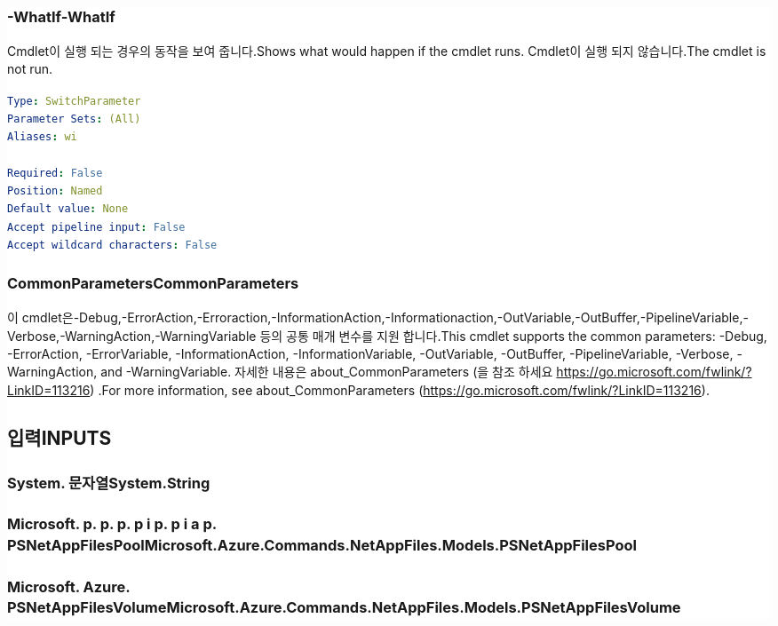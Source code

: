 ### <span data-ttu-id="51bf1-135">-WhatIf</span><span class="sxs-lookup"><span data-stu-id="51bf1-135">-WhatIf</span></span>
<span data-ttu-id="51bf1-136">Cmdlet이 실행 되는 경우의 동작을 보여 줍니다.</span><span class="sxs-lookup"><span data-stu-id="51bf1-136">Shows what would happen if the cmdlet runs.</span></span>
<span data-ttu-id="51bf1-137">Cmdlet이 실행 되지 않습니다.</span><span class="sxs-lookup"><span data-stu-id="51bf1-137">The cmdlet is not run.</span></span>

```yaml
Type: SwitchParameter
Parameter Sets: (All)
Aliases: wi

Required: False
Position: Named
Default value: None
Accept pipeline input: False
Accept wildcard characters: False
```

### <span data-ttu-id="51bf1-138">CommonParameters</span><span class="sxs-lookup"><span data-stu-id="51bf1-138">CommonParameters</span></span>
<span data-ttu-id="51bf1-139">이 cmdlet은-Debug,-ErrorAction,-Erroraction,-InformationAction,-Informationaction,-OutVariable,-OutBuffer,-PipelineVariable,-Verbose,-WarningAction,-WarningVariable 등의 공통 매개 변수를 지원 합니다.</span><span class="sxs-lookup"><span data-stu-id="51bf1-139">This cmdlet supports the common parameters: -Debug, -ErrorAction, -ErrorVariable, -InformationAction, -InformationVariable, -OutVariable, -OutBuffer, -PipelineVariable, -Verbose, -WarningAction, and -WarningVariable.</span></span>
<span data-ttu-id="51bf1-140">자세한 내용은 about_CommonParameters (을 참조 하세요 https://go.microsoft.com/fwlink/?LinkID=113216) .</span><span class="sxs-lookup"><span data-stu-id="51bf1-140">For more information, see about_CommonParameters (https://go.microsoft.com/fwlink/?LinkID=113216).</span></span>

## <span data-ttu-id="51bf1-141">입력</span><span class="sxs-lookup"><span data-stu-id="51bf1-141">INPUTS</span></span>

### <span data-ttu-id="51bf1-142">System. 문자열</span><span class="sxs-lookup"><span data-stu-id="51bf1-142">System.String</span></span>

### <span data-ttu-id="51bf1-143">Microsoft. p. p. p. p i p. p i a p. PSNetAppFilesPool</span><span class="sxs-lookup"><span data-stu-id="51bf1-143">Microsoft.Azure.Commands.NetAppFiles.Models.PSNetAppFilesPool</span></span>

### <span data-ttu-id="51bf1-144">Microsoft. Azure. PSNetAppFilesVolume</span><span class="sxs-lookup"><span data-stu-id="51bf1-144">Microsoft.Azure.Commands.NetAppFiles.Models.PSNetAppFilesVolume</span></span>
